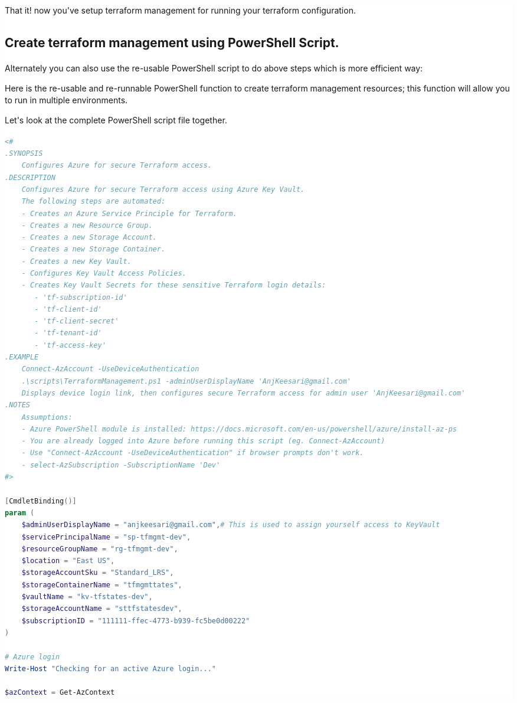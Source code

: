
That it! now you've setup terraform management for running your terraform configuration.

## Create terraform management using PowerShell Script.

Alternately you can also use the re-usable PowerShell script to do above steps which is more efficient way:

Here is the re-usable and re-runnable PowerShell function to create terraform management resources; this function will allow you to run in multiple environments.

Let's look at the complete PowerShell script file together.

``` ps1 title="tf-mgmt.ps1"
<#
.SYNOPSIS
    Configures Azure for secure Terraform access.
.DESCRIPTION
    Configures Azure for secure Terraform access using Azure Key Vault.
    The following steps are automated:
    - Creates an Azure Service Principle for Terraform.
    - Creates a new Resource Group.
    - Creates a new Storage Account.
    - Creates a new Storage Container.
    - Creates a new Key Vault.
    - Configures Key Vault Access Policies.
    - Creates Key Vault Secrets for these sensitive Terraform login details:
       - 'tf-subscription-id'
       - 'tf-client-id'
       - 'tf-client-secret'
       - 'tf-tenant-id'   
       - 'tf-access-key' 
.EXAMPLE
    Connect-AzAccount -UseDeviceAuthentication
    .\scripts\TerraformManagement.ps1 -adminUserDisplayName 'AnjKeesari@gmail.com'
    Displays device login link, then configures secure Terraform access for admin user 'AnjKeesari@gmail.com'
.NOTES
    Assumptions:
    - Azure PowerShell module is installed: https://docs.microsoft.com/en-us/powershell/azure/install-az-ps
    - You are already logged into Azure before running this script (eg. Connect-AzAccount)
    - Use "Connect-AzAccount -UseDeviceAuthentication" if browser prompts don't work.
    - select-AzSubscription -SubscriptionName 'Dev'
#>

[CmdletBinding()]
param (    
    $adminUserDisplayName = "anjkeesari@gmail.com",# This is used to assign yourself access to KeyVault
    $servicePrincipalName = "sp-tfmgmt-dev",
    $resourceGroupName = "rg-tfmgmt-dev",
    $location = "East US",
    $storageAccountSku = "Standard_LRS",
    $storageContainerName = "tfmgmttates",
    $vaultName = "kv-tfstates-dev",
    $storageAccountName = "sttfstatesdev",
    $subscriptionID = "111111-ffec-4773-b939-fc5be0d00222"
)

# Azure login
Write-Host "Checking for an active Azure login..."

$azContext = Get-AzContext

```